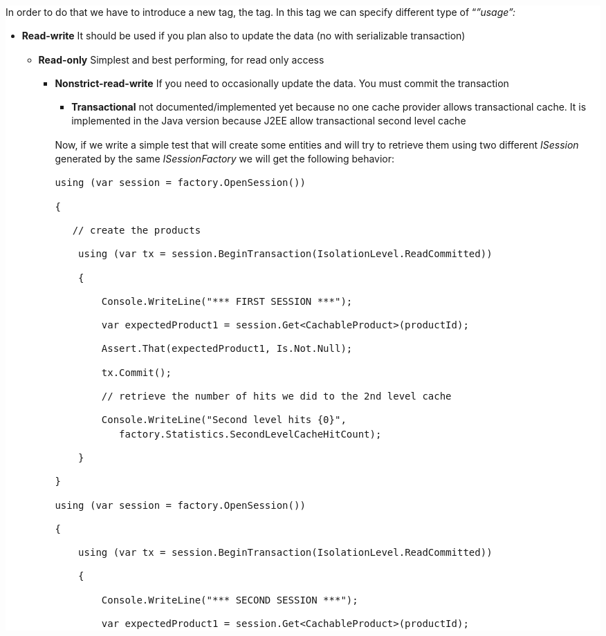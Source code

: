 In order to do that we have to introduce a new tag, the **<cache>** tag. In this tag we can specify different type of &#8220;_”usage”:_

  * **Read-write** 
    It should be used if you plan also to update the data (no with serializable transaction) </li> 
    
      * **Read-only** 
        Simplest and best performing, for read only access </li> 
        
          * **Nonstrict-read-write** 
            If you need to occasionally update the data. You must commit the transaction </li> 
            
              * **Transactional** 
                not documented/implemented yet because no one cache provider allows transactional cache. It is implemented in the Java version because J2EE allow transactional second level cache </li> </ul> 
                
                Now, if we write a simple test that will create some entities and will try to retrieve them using two different _ISession_ generated by the same _ISessionFactory_ we will get the following behavior:
                
                <div class="csharpcode">
                  <pre class="alt"><span class="kwrd">using</span> (var session = factory.OpenSession())</pre>
                  
                  <pre>{</pre>
                  
                  <pre class="alt">   <span class="rem">// create the products</span></pre>
                  
                  <pre>    <span class="kwrd">using</span> (var tx = session.BeginTransaction(IsolationLevel.ReadCommitted))</pre>
                  
                  <pre class="alt">    {</pre>
                  
                  <pre>        Console.WriteLine(<span class="str">"*** FIRST SESSION ***"</span>);</pre>
                  
                  <pre class="alt">        var expectedProduct1 = session.Get&lt;CachableProduct&gt;(productId);</pre>
                  
                  <pre>        Assert.That(expectedProduct1, Is.Not.Null);</pre>
                  
                  <pre class="alt">        tx.Commit();</pre>
                  
                  <pre>        <span class="rem">// retrieve the number of hits we did to the 2nd level cache</span></pre>
                  
                  <pre class="alt">        Console.WriteLine(<span class="str">"Second level hits {0}"</span>, <br />           factory.Statistics.SecondLevelCacheHitCount);</pre>
                  
                  <pre>    }</pre>
                  
                  <pre class="alt">}</pre>
                  
                  <pre><span class="kwrd">using</span> (var session = factory.OpenSession())</pre>
                  
                  <pre class="alt">{</pre>
                  
                  <pre>    <span class="kwrd">using</span> (var tx = session.BeginTransaction(IsolationLevel.ReadCommitted))</pre>
                  
                  <pre class="alt">    {</pre>
                  
                  <pre>        Console.WriteLine(<span class="str">"*** SECOND SESSION ***"</span>);</pre>
                  
                  <pre class="alt">        var expectedProduct1 = session.Get&lt;CachableProduct&gt;(productId);</pre>
                  